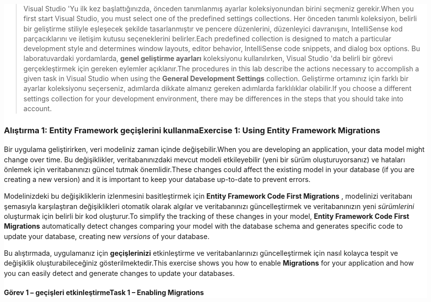 > <span data-ttu-id="7be11-164">Visual Studio 'Yu ilk kez başlattığınızda, önceden tanımlanmış ayarlar koleksiyonundan birini seçmeniz gerekir.</span><span class="sxs-lookup"><span data-stu-id="7be11-164">When you first start Visual Studio, you must select one of the predefined settings collections.</span></span> <span data-ttu-id="7be11-165">Her önceden tanımlı koleksiyon, belirli bir geliştirme stiliyle eşleşecek şekilde tasarlanmıştır ve pencere düzenlerini, düzenleyici davranışını, IntelliSense kod parçacıklarını ve iletişim kutusu seçeneklerini belirler.</span><span class="sxs-lookup"><span data-stu-id="7be11-165">Each predefined collection is designed to match a particular development style and determines window layouts, editor behavior, IntelliSense code snippets, and dialog box options.</span></span> <span data-ttu-id="7be11-166">Bu laboratuvardaki yordamlarda, **genel geliştirme ayarları** koleksiyonu kullanılırken, Visual Studio 'da belirli bir görevi gerçekleştirmek için gereken eylemler açıklanır.</span><span class="sxs-lookup"><span data-stu-id="7be11-166">The procedures in this lab describe the actions necessary to accomplish a given task in Visual Studio when using the **General Development Settings** collection.</span></span> <span data-ttu-id="7be11-167">Geliştirme ortamınız için farklı bir ayarlar koleksiyonu seçerseniz, adımlarda dikkate almanız gereken adımlarda farklılıklar olabilir.</span><span class="sxs-lookup"><span data-stu-id="7be11-167">If you choose a different settings collection for your development environment, there may be differences in the steps that you should take into account.</span></span>

<a id="Exercise1"></a>
### <a name="exercise-1-using-entity-framework-migrations"></a><span data-ttu-id="7be11-168">Alıştırma 1: Entity Framework geçişlerini kullanma</span><span class="sxs-lookup"><span data-stu-id="7be11-168">Exercise 1: Using Entity Framework Migrations</span></span>

<span data-ttu-id="7be11-169">Bir uygulama geliştirirken, veri modeliniz zaman içinde değişebilir.</span><span class="sxs-lookup"><span data-stu-id="7be11-169">When you are developing an application, your data model might change over time.</span></span> <span data-ttu-id="7be11-170">Bu değişiklikler, veritabanınızdaki mevcut modeli etkileyebilir (yeni bir sürüm oluşturuyorsanız) ve hataları önlemek için veritabanınızı güncel tutmak önemlidir.</span><span class="sxs-lookup"><span data-stu-id="7be11-170">These changes could affect the existing model in your database (if you are creating a new version) and it is important to keep your database up-to-date to prevent errors.</span></span>

<span data-ttu-id="7be11-171">Modelinizdeki bu değişikliklerin izlenmesini basitleştirmek için **Entity Framework Code First Migrations** , modelinizi veritabanı şemasıyla karşılaştıran değişiklikleri otomatik olarak algılar ve veritabanınızı güncelleştirmek ve veritabanınızın yeni *sürümlerini* oluşturmak için belirli bir kod oluşturur.</span><span class="sxs-lookup"><span data-stu-id="7be11-171">To simplify the tracking of these changes in your model, **Entity Framework Code First Migrations** automatically detect changes comparing your model with the database schema and generates specific code to update your database, creating new *versions* of your database.</span></span>

<span data-ttu-id="7be11-172">Bu alıştırmada, uygulamanız için **geçişlerinizi** etkinleştirme ve veritabanlarınızı güncelleştirmek için nasıl kolayca tespit ve değişiklik oluşturabileceğiniz gösterilmektedir.</span><span class="sxs-lookup"><span data-stu-id="7be11-172">This exercise shows you how to enable **Migrations** for your application and how you can easily detect and generate changes to update your databases.</span></span>

<a id="Ex1Task1"></a>
#### <a name="task-1--enabling-migrations"></a><span data-ttu-id="7be11-173">Görev 1 – geçişleri etkinleştirme</span><span class="sxs-lookup"><span data-stu-id="7be11-173">Task 1 – Enabling Migrations</span></span>

